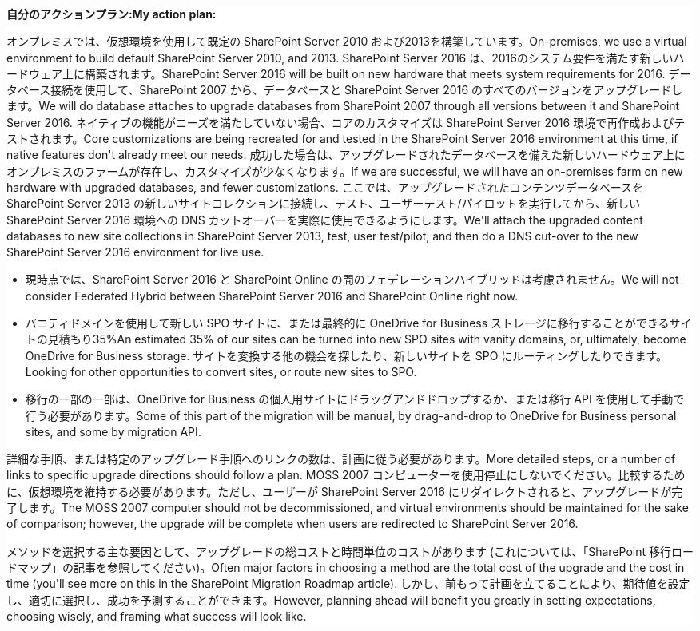  <span data-ttu-id="b84b1-226">**自分のアクションプラン:**</span><span class="sxs-lookup"><span data-stu-id="b84b1-226">**My action plan:**</span></span>
  
<span data-ttu-id="b84b1-227">オンプレミスでは、仮想環境を使用して既定の SharePoint Server 2010 および2013を構築しています。</span><span class="sxs-lookup"><span data-stu-id="b84b1-227">On-premises, we use a virtual environment to build default SharePoint Server 2010, and 2013.</span></span> <span data-ttu-id="b84b1-228">SharePoint Server 2016 は、2016のシステム要件を満たす新しいハードウェア上に構築されます。</span><span class="sxs-lookup"><span data-stu-id="b84b1-228">SharePoint Server 2016 will be built on new hardware that meets system requirements for 2016.</span></span> <span data-ttu-id="b84b1-229">データベース接続を使用して、SharePoint 2007 から、データベースと SharePoint Server 2016 のすべてのバージョンをアップグレードします。</span><span class="sxs-lookup"><span data-stu-id="b84b1-229">We will do database attaches to upgrade databases from SharePoint 2007 through all versions between it and SharePoint Server 2016.</span></span> <span data-ttu-id="b84b1-230">ネイティブの機能がニーズを満たしていない場合、コアのカスタマイズは SharePoint Server 2016 環境で再作成およびテストされます。</span><span class="sxs-lookup"><span data-stu-id="b84b1-230">Core customizations are being recreated for and tested in the SharePoint Server 2016 environment at this time, if native features don't already meet our needs.</span></span> <span data-ttu-id="b84b1-231">成功した場合は、アップグレードされたデータベースを備えた新しいハードウェア上にオンプレミスのファームが存在し、カスタマイズが少なくなります。</span><span class="sxs-lookup"><span data-stu-id="b84b1-231">If we are successful, we will have an on-premises farm on new hardware with upgraded databases, and fewer customizations.</span></span> <span data-ttu-id="b84b1-232">ここでは、アップグレードされたコンテンツデータベースを SharePoint Server 2013 の新しいサイトコレクションに接続し、テスト、ユーザーテスト/パイロットを実行してから、新しい SharePoint Server 2016 環境への DNS カットオーバーを実際に使用できるようにします。</span><span class="sxs-lookup"><span data-stu-id="b84b1-232">We'll attach the upgraded content databases to new site collections in SharePoint Server 2013, test, user test/pilot, and then do a DNS cut-over to the new SharePoint Server 2016 environment for live use.</span></span>
  
- <span data-ttu-id="b84b1-233">現時点では、SharePoint Server 2016 と SharePoint Online の間のフェデレーションハイブリッドは考慮されません。</span><span class="sxs-lookup"><span data-stu-id="b84b1-233">We will not consider Federated Hybrid between SharePoint Server 2016 and SharePoint Online right now.</span></span>
    
- <span data-ttu-id="b84b1-234">バニティドメインを使用して新しい SPO サイトに、または最終的に OneDrive for Business ストレージに移行することができるサイトの見積もり35%</span><span class="sxs-lookup"><span data-stu-id="b84b1-234">An estimated 35% of our sites can be turned into new SPO sites with vanity domains, or, ultimately, become OneDrive for Business storage.</span></span> <span data-ttu-id="b84b1-235">サイトを変換する他の機会を探したり、新しいサイトを SPO にルーティングしたりできます。</span><span class="sxs-lookup"><span data-stu-id="b84b1-235">Looking for other opportunities to convert sites, or route new sites to SPO.</span></span>
    
- <span data-ttu-id="b84b1-236">移行の一部の一部は、OneDrive for Business の個人用サイトにドラッグアンドドロップするか、または移行 API を使用して手動で行う必要があります。</span><span class="sxs-lookup"><span data-stu-id="b84b1-236">Some of this part of the migration will be manual, by drag-and-drop to OneDrive for Business personal sites, and some by migration API.</span></span>
    
<span data-ttu-id="b84b1-237">詳細な手順、または特定のアップグレード手順へのリンクの数は、計画に従う必要があります。</span><span class="sxs-lookup"><span data-stu-id="b84b1-237">More detailed steps, or a number of links to specific upgrade directions should follow a plan.</span></span> <span data-ttu-id="b84b1-238">MOSS 2007 コンピューターを使用停止にしないでください。比較するために、仮想環境を維持する必要があります。ただし、ユーザーが SharePoint Server 2016 にリダイレクトされると、アップグレードが完了します。</span><span class="sxs-lookup"><span data-stu-id="b84b1-238">The MOSS 2007 computer should not be decommissioned, and virtual environments should be maintained for the sake of comparison; however, the upgrade will be complete when users are redirected to SharePoint Server 2016.</span></span>
  
<span data-ttu-id="b84b1-239">メソッドを選択する主な要因として、アップグレードの総コストと時間単位のコストがあります (これについては、「SharePoint 移行ロードマップ」の記事を参照してください)。</span><span class="sxs-lookup"><span data-stu-id="b84b1-239">Often major factors in choosing a method are the total cost of the upgrade and the cost in time (you'll see more on this in the SharePoint Migration Roadmap article).</span></span> <span data-ttu-id="b84b1-240">しかし、前もって計画を立てることにより、期待値を設定し、適切に選択し、成功を予測することができます。</span><span class="sxs-lookup"><span data-stu-id="b84b1-240">However, planning ahead will benefit you greatly in setting expectations, choosing wisely, and framing what success will look like.</span></span>
  